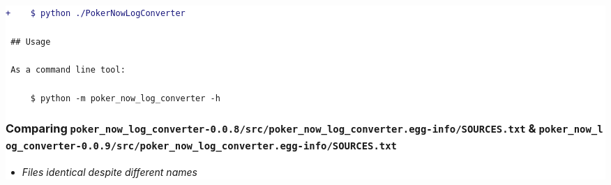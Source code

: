 ```diff
+    $ python ./PokerNowLogConverter
 
 ## Usage
 
 As a command line tool:
 
     $ python -m poker_now_log_converter -h
```

### Comparing `poker_now_log_converter-0.0.8/src/poker_now_log_converter.egg-info/SOURCES.txt` & `poker_now_log_converter-0.0.9/src/poker_now_log_converter.egg-info/SOURCES.txt`

 * *Files identical despite different names*

